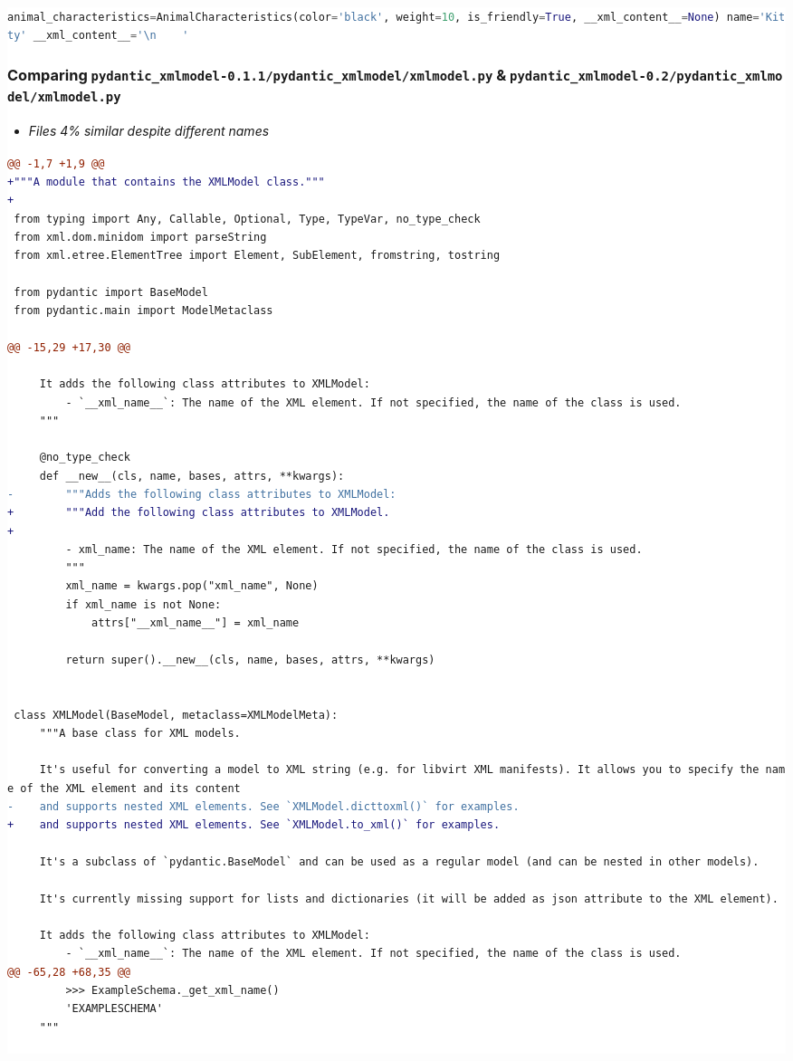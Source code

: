  ```python
 animal_characteristics=AnimalCharacteristics(color='black', weight=10, is_friendly=True, __xml_content__=None) name='Kitty' __xml_content__='\n    '
```

### Comparing `pydantic_xmlmodel-0.1.1/pydantic_xmlmodel/xmlmodel.py` & `pydantic_xmlmodel-0.2/pydantic_xmlmodel/xmlmodel.py`

 * *Files 4% similar despite different names*

```diff
@@ -1,7 +1,9 @@
+"""A module that contains the XMLModel class."""
+
 from typing import Any, Callable, Optional, Type, TypeVar, no_type_check
 from xml.dom.minidom import parseString
 from xml.etree.ElementTree import Element, SubElement, fromstring, tostring
 
 from pydantic import BaseModel
 from pydantic.main import ModelMetaclass
 
@@ -15,29 +17,30 @@
 
     It adds the following class attributes to XMLModel:
         - `__xml_name__`: The name of the XML element. If not specified, the name of the class is used.
     """
 
     @no_type_check
     def __new__(cls, name, bases, attrs, **kwargs):
-        """Adds the following class attributes to XMLModel:
+        """Add the following class attributes to XMLModel.
+
         - xml_name: The name of the XML element. If not specified, the name of the class is used.
         """
         xml_name = kwargs.pop("xml_name", None)
         if xml_name is not None:
             attrs["__xml_name__"] = xml_name
 
         return super().__new__(cls, name, bases, attrs, **kwargs)
 
 
 class XMLModel(BaseModel, metaclass=XMLModelMeta):
     """A base class for XML models.
 
     It's useful for converting a model to XML string (e.g. for libvirt XML manifests). It allows you to specify the name of the XML element and its content
-    and supports nested XML elements. See `XMLModel.dicttoxml()` for examples.
+    and supports nested XML elements. See `XMLModel.to_xml()` for examples.
 
     It's a subclass of `pydantic.BaseModel` and can be used as a regular model (and can be nested in other models).
 
     It's currently missing support for lists and dictionaries (it will be added as json attribute to the XML element).
 
     It adds the following class attributes to XMLModel:
         - `__xml_name__`: The name of the XML element. If not specified, the name of the class is used.
@@ -65,28 +68,35 @@
         >>> ExampleSchema._get_xml_name()
         'EXAMPLESCHEMA'
     """
 
```